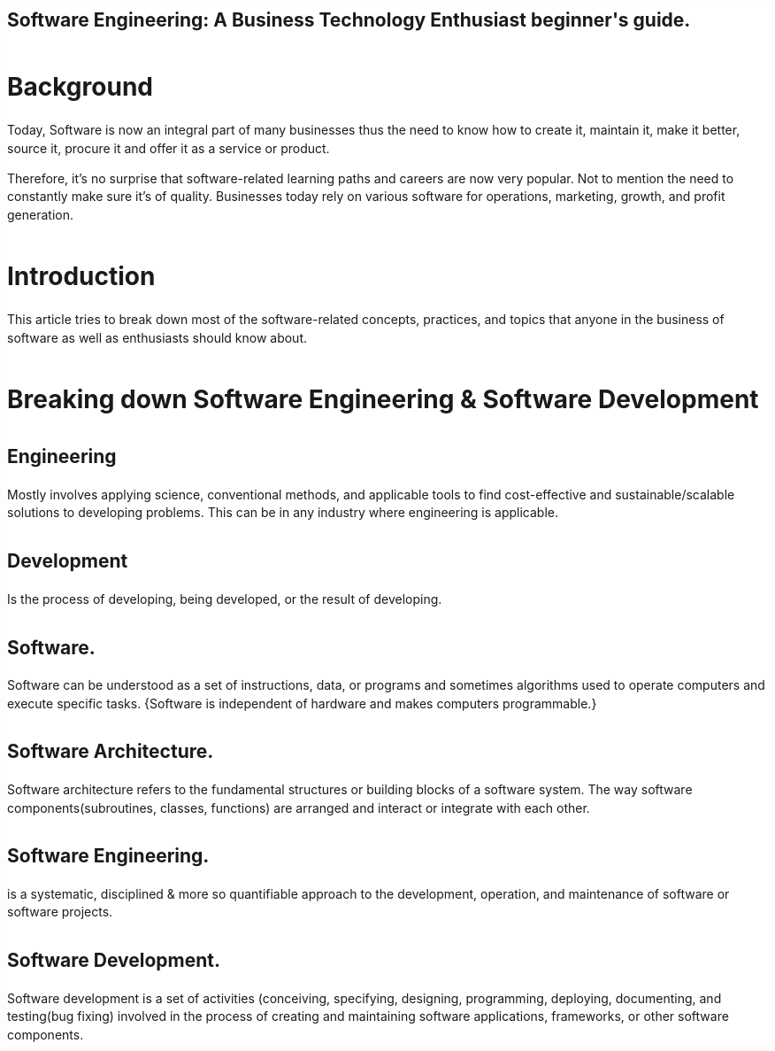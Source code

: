 ## Software Engineering: A Business Technology Enthusiast beginner's guide.

# Background
Today, Software is now an integral part of many businesses thus the need to know how to create it, maintain it, make it better, source it, procure it and offer it as a service or product.

Therefore, it’s no surprise that software-related learning paths and careers are now very popular. Not to mention the need to constantly make sure it’s of quality. Businesses today rely on various software for operations, marketing, growth, and profit generation.

# Introduction
This article tries to break down most of the software-related concepts, practices, and topics that anyone in the business of software as well as enthusiasts should know about.

# Breaking down Software Engineering & Software Development

## Engineering
Mostly involves applying science, conventional methods, and applicable tools to find cost-effective and sustainable/scalable solutions to developing problems. This can be in any industry where engineering is applicable.

## Development
Is the process of developing, being developed, or the result of developing.

## Software.
Software can be understood as a set of instructions, data, or programs and sometimes algorithms used to operate computers and execute specific tasks. {Software is independent of hardware and makes computers programmable.}

## Software Architecture.
Software architecture refers to the fundamental structures or building blocks of a software system. The way software components(subroutines, classes, functions) are arranged and interact or integrate with each other.

## Software Engineering.
 is a systematic, disciplined & more so quantifiable approach to the development, operation, and maintenance of software or software projects.

## Software Development.
Software development is a set of activities (conceiving, specifying, designing, programming, deploying, documenting, and testing(bug fixing) involved in the process of creating and maintaining software applications, frameworks, or other software components.
